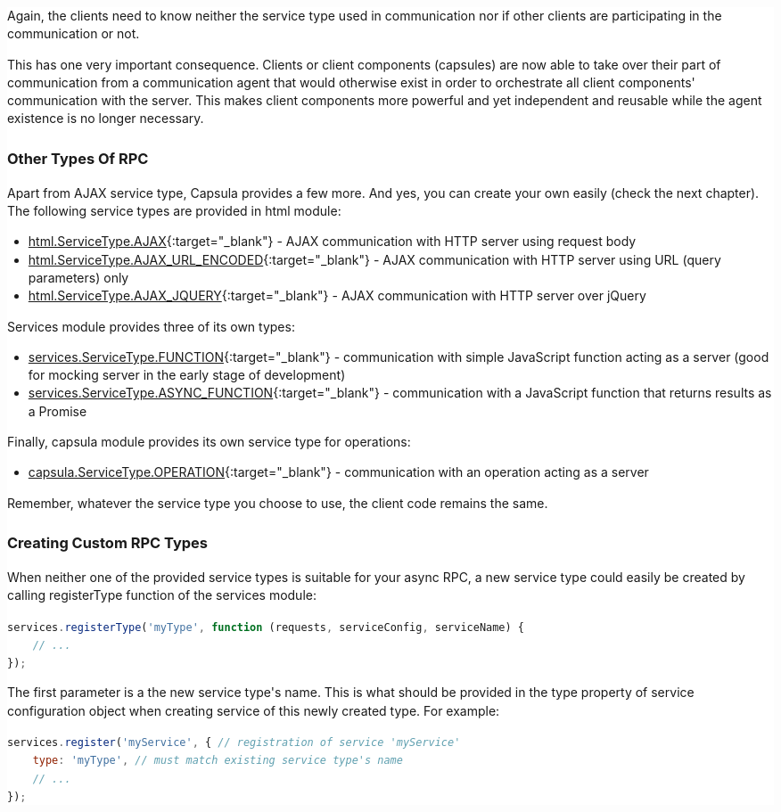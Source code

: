 Again, the clients need to know neither the service type used in communication nor if other clients are participating in the communication or not.

This has one very important consequence. Clients or client components (capsules) are now able to take over their part of communication from a communication agent that would otherwise exist in order to orchestrate all client components' communication with the server. This makes client components more powerful and yet independent and reusable while the agent existence is no longer necessary.

### Other Types Of RPC

Apart from AJAX service type, Capsula provides a few more. And yes, you can create your own easily (check the next chapter). The following service types are provided in html module:

- [html.ServiceType.AJAX](/api-reference/module-html.ServiceType.html#.AJAX){:target="_blank"} - AJAX communication with HTTP server using request body
- [html.ServiceType.AJAX_URL_ENCODED](/api-reference/module-html.ServiceType.html#.AJAX_URL_ENCODED){:target="_blank"} - AJAX communication with HTTP server using URL (query parameters) only
- [html.ServiceType.AJAX_JQUERY](/api-reference/module-html.ServiceType.html#.AJAX_JQUERY){:target="_blank"} - AJAX communication with HTTP server over jQuery

Services module provides three of its own types:

- [services.ServiceType.FUNCTION](/api-reference/module-services.ServiceType.html#.FUNCTION){:target="_blank"} - communication with simple JavaScript function acting as a server (good for mocking server in the early stage of development)
- [services.ServiceType.ASYNC_FUNCTION](/api-reference/module-services.ServiceType.html#.ASYNC_FUNCTION){:target="_blank"} - communication with a JavaScript function that returns results as a Promise

Finally, capsula module provides its own service type for operations:

- [capsula.ServiceType.OPERATION](/api-reference/module-capsula.ServiceType.html#.OPERATION){:target="_blank"} - communication with an operation acting as a server

Remember, whatever the service type you choose to use, the client code remains the same.

### Creating Custom RPC Types

When neither one of the provided service types is suitable for your async RPC, a new service type could easily be created by calling registerType function of the services module:

```js
services.registerType('myType', function (requests, serviceConfig, serviceName) {
    // ...
});
```

The first parameter is a the new service type's name. This is what should be provided in the type property of service configuration object when creating service of this newly created type. For example:

```js
services.register('myService', { // registration of service 'myService'
    type: 'myType', // must match existing service type's name
    // ...
});
```
